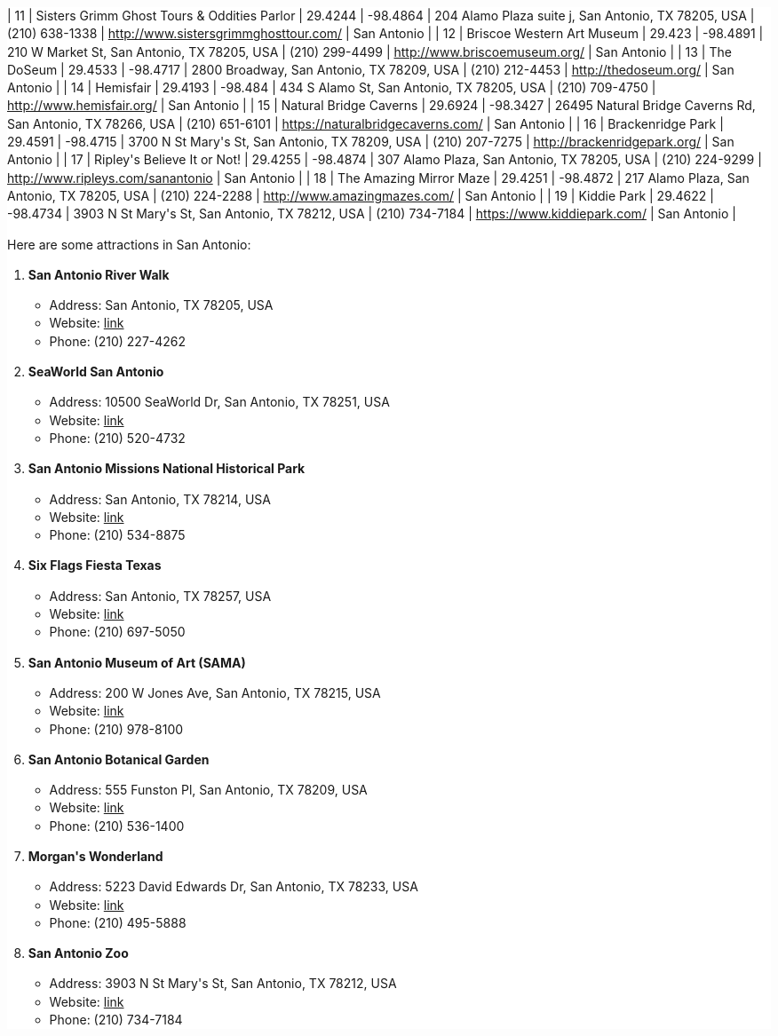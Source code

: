 | 11 | Sisters Grimm Ghost Tours & Oddities Parlor   |    29.4244 |    -98.4864 | 204 Alamo Plaza suite j, San Antonio, TX 78205, USA         | (210) 638-1338 | http://www.sistersgrimmghosttour.com/                                                                                         | San Antonio |
| 12 | Briscoe Western Art Museum                    |    29.423  |    -98.4891 | 210 W Market St, San Antonio, TX 78205, USA                 | (210) 299-4499 | http://www.briscoemuseum.org/                                                                                                 | San Antonio |
| 13 | The DoSeum                                    |    29.4533 |    -98.4717 | 2800 Broadway, San Antonio, TX 78209, USA                   | (210) 212-4453 | http://thedoseum.org/                                                                                                         | San Antonio |
| 14 | Hemisfair                                     |    29.4193 |    -98.484  | 434 S Alamo St, San Antonio, TX 78205, USA                  | (210) 709-4750 | http://www.hemisfair.org/                                                                                                     | San Antonio |
| 15 | Natural Bridge Caverns                        |    29.6924 |    -98.3427 | 26495 Natural Bridge Caverns Rd, San Antonio, TX 78266, USA | (210) 651-6101 | https://naturalbridgecaverns.com/                                                                                             | San Antonio |
| 16 | Brackenridge Park                             |    29.4591 |    -98.4715 | 3700 N St Mary's St, San Antonio, TX 78209, USA             | (210) 207-7275 | http://brackenridgepark.org/                                                                                                  | San Antonio |
| 17 | Ripley's Believe It or Not!                   |    29.4255 |    -98.4874 | 307 Alamo Plaza, San Antonio, TX 78205, USA                 | (210) 224-9299 | http://www.ripleys.com/sanantonio                                                                                             | San Antonio |
| 18 | The Amazing Mirror Maze                       |    29.4251 |    -98.4872 | 217 Alamo Plaza, San Antonio, TX 78205, USA                 | (210) 224-2288 | http://www.amazingmazes.com/                                                                                                  | San Antonio |
| 19 | Kiddie Park                                   |    29.4622 |    -98.4734 | 3903 N St Mary's St, San Antonio, TX 78212, USA             | (210) 734-7184 | https://www.kiddiepark.com/                                                                                                   | San Antonio |

Here are some attractions in San Antonio:

1. **San Antonio River Walk**
   - Address: San Antonio, TX 78205, USA
   - Website: [link](https://www.thesanantonioriverwalk.com/)
   - Phone: (210) 227-4262

2. **SeaWorld San Antonio**
   - Address: 10500 SeaWorld Dr, San Antonio, TX 78251, USA
   - Website: [link](https://seaworld.com/san-antonio)
   - Phone: (210) 520-4732

3. **San Antonio Missions National Historical Park**
   - Address: San Antonio, TX 78214, USA
   - Website: [link](https://www.nps.gov/saan/index.htm)
   - Phone: (210) 534-8875

4. **Six Flags Fiesta Texas**
   - Address: San Antonio, TX 78257, USA
   - Website: [link](https://www.sixflags.com/fiestatexas)
   - Phone: (210) 697-5050

5. **San Antonio Museum of Art (SAMA)**
   - Address: 200 W Jones Ave, San Antonio, TX 78215, USA
   - Website: [link](http://www.samuseum.org/)
   - Phone: (210) 978-8100

6. **San Antonio Botanical Garden**
   - Address: 555 Funston Pl, San Antonio, TX 78209, USA
   - Website: [link](https://www.sabot.org/)
   - Phone: (210) 536-1400

7. **Morgan's Wonderland**
   - Address: 5223 David Edwards Dr, San Antonio, TX 78233, USA
   - Website: [link](https://www.morganswonderland.com/)
   - Phone: (210) 495-5888

8. **San Antonio Zoo**
   - Address: 3903 N St Mary's St, San Antonio, TX 78212, USA
   - Website: [link](https://sazoo.org/)
   - Phone: (210) 734-7184
